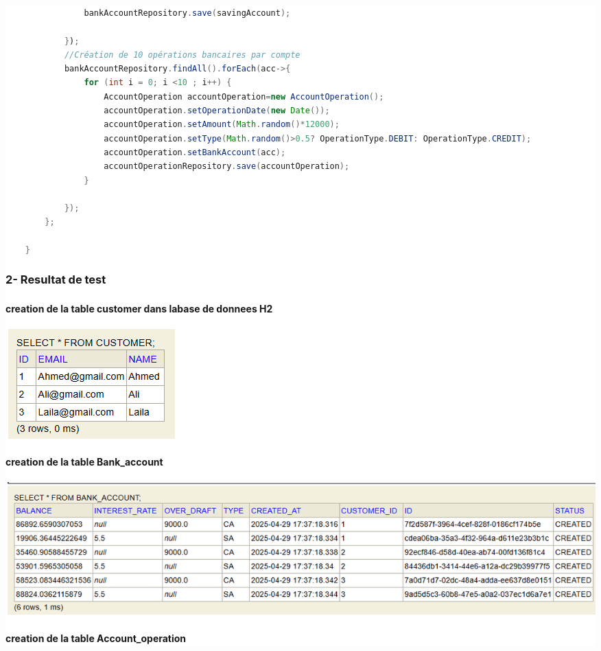 ```java
                bankAccountRepository.save(savingAccount);

            });
            //Création de 10 opérations bancaires par compte
            bankAccountRepository.findAll().forEach(acc->{
                for (int i = 0; i <10 ; i++) {
                    AccountOperation accountOperation=new AccountOperation();
                    accountOperation.setOperationDate(new Date());
                    accountOperation.setAmount(Math.random()*12000);
                    accountOperation.setType(Math.random()>0.5? OperationType.DEBIT: OperationType.CREDIT);
                    accountOperation.setBankAccount(acc);
                    accountOperationRepository.save(accountOperation);
                }

            });
        };

    }
```
### **2- Resultat de test**
#### creation de la table customer dans labase de donnees H2
![img_3.png](images/tableCustomer.png)
#### creation de la table Bank_account
![img_1.png](images/TBankAccount.png)
#### creation de la table Account_operation